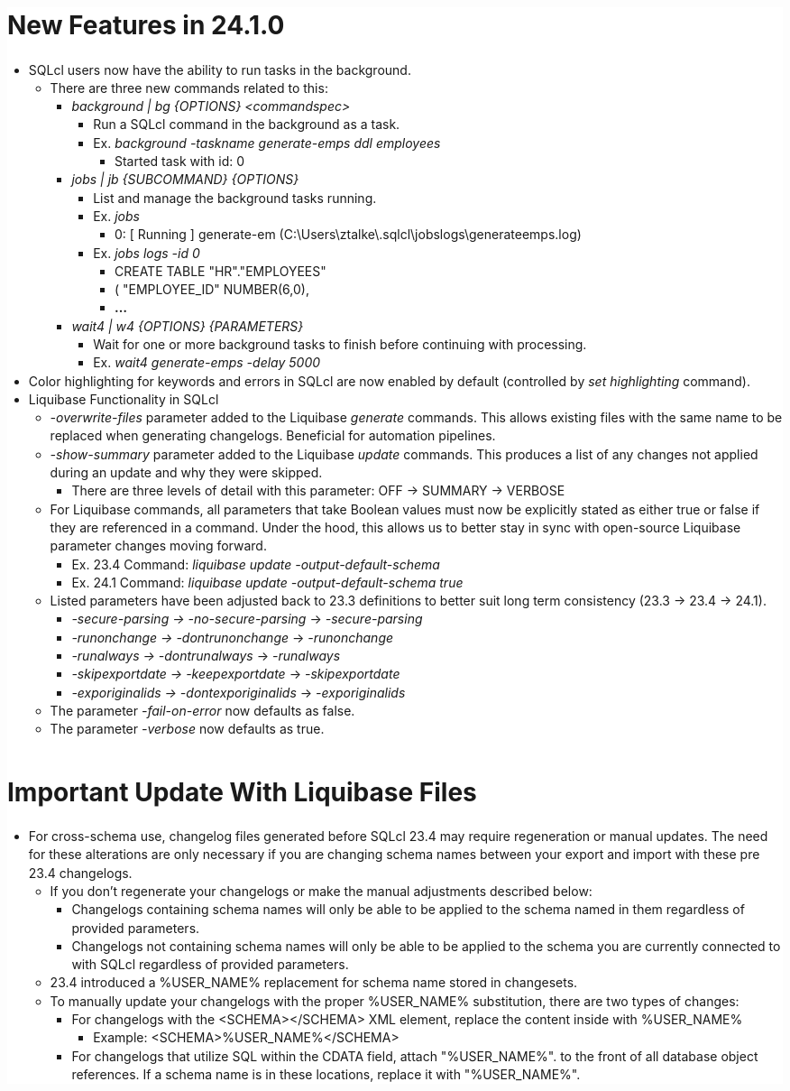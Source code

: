 # New Features in 24.1.0

*   SQLcl users now have the ability to run tasks in the background.
    *   There are three new commands related to this:
        *   _background | bg {OPTIONS} \<commandspec\>_
            *   Run a SQLcl command in the background as a task.
            *   Ex. _background -taskname generate-emps ddl employees_
                *   Started task with id: 0
        *   _jobs | jb {SUBCOMMAND} {OPTIONS}_
            *   List and manage the background tasks running.
            *   Ex. _jobs_
                *   0: \[ Running \] generate-em (C:\\Users\\ztalke\\.sqlcl\\jobslogs\\generateemps.log)
            *   Ex. _jobs logs -id 0_
                *   CREATE TABLE "HR"."EMPLOYEES"
                *   ( "EMPLOYEE\_ID" NUMBER(6,0),
                *   **…**
        *   _wait4 | w4 {OPTIONS} {PARAMETERS}_
            *   Wait for one or more background tasks to finish before continuing with processing.
            *   Ex. _wait4 generate-emps -delay 5000_
*   Color highlighting for keywords and errors in SQLcl are now enabled by default (controlled by _set highlighting_ command).
*   Liquibase Functionality in SQLcl
    *   _\-overwrite-files_ parameter added to the Liquibase _generate_ commands. This allows existing files with the same name to be replaced when generating changelogs. Beneficial for automation pipelines.
    *   _\-show-summary_ parameter added to the Liquibase _update_ commands. This produces a list of any changes not applied during an update and why they were skipped.
        *   There are three levels of detail with this parameter: OFF -> SUMMARY -> VERBOSE
    *   For Liquibase commands, all parameters that take Boolean values must now be explicitly stated as either true or false if they are referenced in a command. Under the hood, this allows us to better stay in sync with open-source Liquibase parameter changes moving forward.
        *   Ex. 23.4 Command: _liquibase update -output-default-schema_
        *   Ex. 24.1 Command: _liquibase update -output-default-schema true_
    *   Listed parameters have been adjusted back to 23.3 definitions to better suit long term consistency (23.3 -> 23.4 -> 24.1).
        *   _\-secure-parsing -> -no-secure-parsing_ -> _\-secure-parsing_
        *   _\-runonchange -> -dontrunonchange_ -> _\-runonchange_
        *   _\-runalways -> -dontrunalways_ -> _\-runalways_
        *   _\-skipexportdate -> -keepexportdate_ -> _\-skipexportdate_
        *   _\-exporiginalids -> -dontexporiginalids_ -> _\-exporiginalids_
    *   The parameter _\-fail-on-error_ now defaults as false.
    *   The parameter _\-verbose_ now defaults as true.

# Important Update With Liquibase Files

*   For cross-schema use, changelog files generated before SQLcl 23.4 may require regeneration or manual updates. The need for these alterations are only necessary if you are changing schema names between your export and import with these pre 23.4 changelogs.
    *   If you don’t regenerate your changelogs or make the manual adjustments described below:
        *   Changelogs containing schema names will only be able to be applied to the schema named in them regardless of provided parameters.
        *   Changelogs not containing schema names will only be able to be applied to the schema you are currently connected to with SQLcl regardless of provided parameters.
    *   23.4 introduced a %USER\_NAME% replacement for schema name stored in changesets.
    *   To manually update your changelogs with the proper %USER\_NAME% substitution, there are two types of changes:
        *   For changelogs with the \<SCHEMA\>\</SCHEMA\> XML element, replace the content inside with %USER\_NAME%
            *   Example: \<SCHEMA\>%USER\_NAME%\</SCHEMA\>
        *   For changelogs that utilize SQL within the CDATA field, attach "%USER\_NAME%". to the front of all database object references. If a schema name is in these locations, replace it with "%USER\_NAME%".